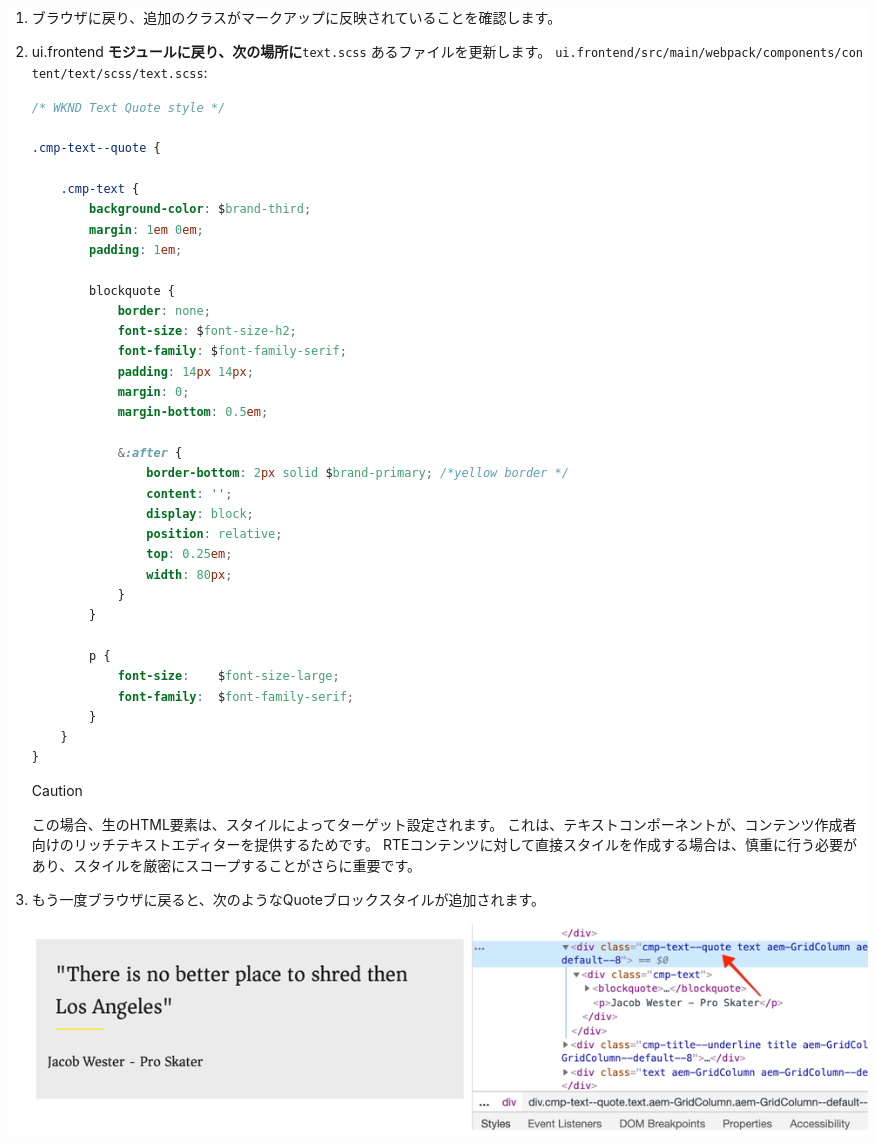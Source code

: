 1. ブラウザに戻り、追加のクラスがマークアップに反映されていることを確認します。
1. ui.frontend **モジュールに戻り、次の場所に**`text.scss` あるファイルを更新します。 `ui.frontend/src/main/webpack/components/content/text/scss/text.scss`:

   ```css
   /* WKND Text Quote style */
   
   .cmp-text--quote {
   
       .cmp-text {
           background-color: $brand-third;
           margin: 1em 0em;
           padding: 1em;
   
           blockquote {
               border: none;
               font-size: $font-size-h2;
               font-family: $font-family-serif;
               padding: 14px 14px;
               margin: 0;
               margin-bottom: 0.5em;
   
               &:after {
                   border-bottom: 2px solid $brand-primary; /*yellow border */
                   content: '';
                   display: block;
                   position: relative;
                   top: 0.25em;
                   width: 80px;
               }
           }
   
           p {
               font-size:    $font-size-large;
               font-family:  $font-family-serif;
           }
       }
   }
   ```

   >[!CAUTION]
   >
   > この場合、生のHTML要素は、スタイルによってターゲット設定されます。 これは、テキストコンポーネントが、コンテンツ作成者向けのリッチテキストエディターを提供するためです。 RTEコンテンツに対して直接スタイルを作成する場合は、慎重に行う必要があり、スタイルを厳密にスコープすることがさらに重要です。

1. もう一度ブラウザに戻ると、次のようなQuoteブロックスタイルが追加されます。

   ![WebPack Devサーバーに表示される引用ブロックスタイル](assets/style-system/quoteblock-implemented-webpack.png)
